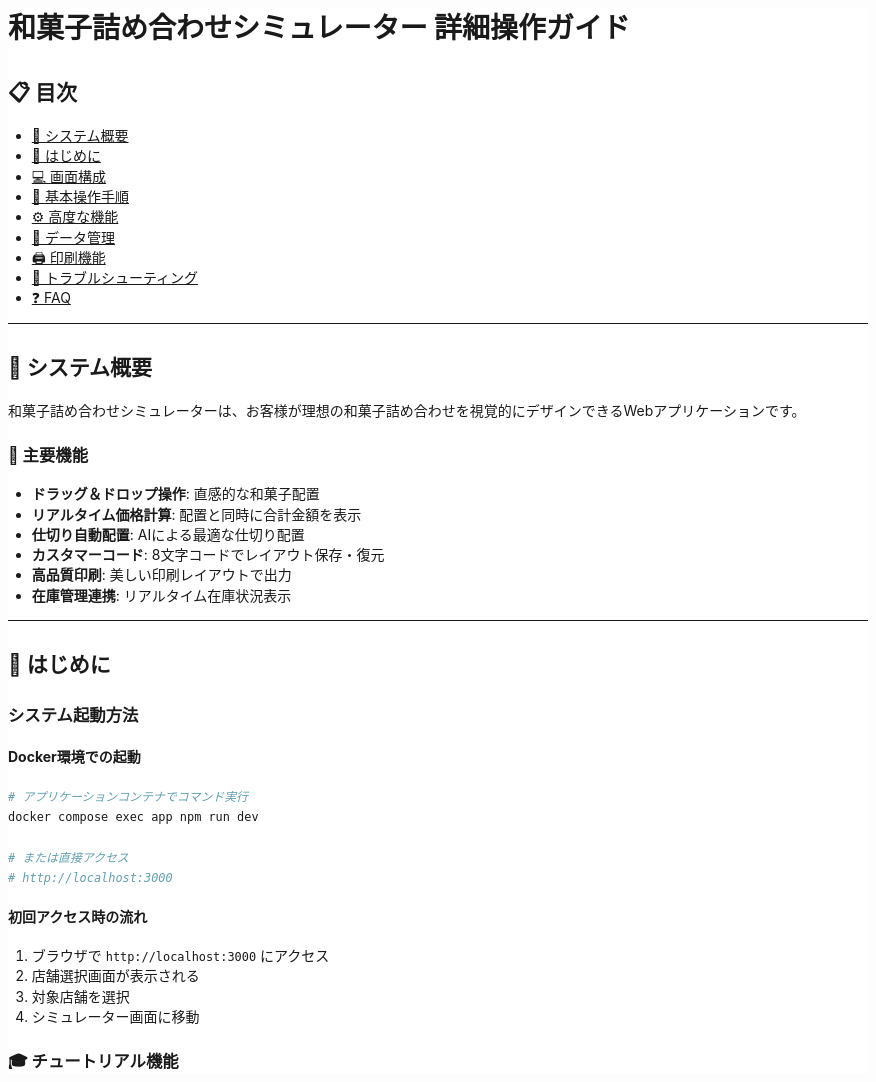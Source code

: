# 和菓子詰め合わせシミュレーター 詳細操作ガイド

## 📋 目次
- [🎯 システム概要](#システム概要)
- [🚀 はじめに](#はじめに)
- [💻 画面構成](#画面構成)
- [📝 基本操作手順](#基本操作手順)
- [⚙️ 高度な機能](#高度な機能)
- [💾 データ管理](#データ管理)
- [🖨️ 印刷機能](#印刷機能)
- [🔧 トラブルシューティング](#トラブルシューティング)
- [❓ FAQ](#faq)

---

## 🎯 システム概要

和菓子詰め合わせシミュレーターは、お客様が理想の和菓子詰め合わせを視覚的にデザインできるWebアプリケーションです。

### 🌟 主要機能
- **ドラッグ＆ドロップ操作**: 直感的な和菓子配置
- **リアルタイム価格計算**: 配置と同時に合計金額を表示
- **仕切り自動配置**: AIによる最適な仕切り配置
- **カスタマーコード**: 8文字コードでレイアウト保存・復元
- **高品質印刷**: 美しい印刷レイアウトで出力
- **在庫管理連携**: リアルタイム在庫状況表示

---

## 🚀 はじめに

### システム起動方法

#### Docker環境での起動
```bash
# アプリケーションコンテナでコマンド実行
docker compose exec app npm run dev

# または直接アクセス
# http://localhost:3000
```

#### 初回アクセス時の流れ
1. ブラウザで `http://localhost:3000` にアクセス
2. 店舗選択画面が表示される
3. 対象店舗を選択
4. シミュレーター画面に移動

### 🎓 チュートリアル機能
